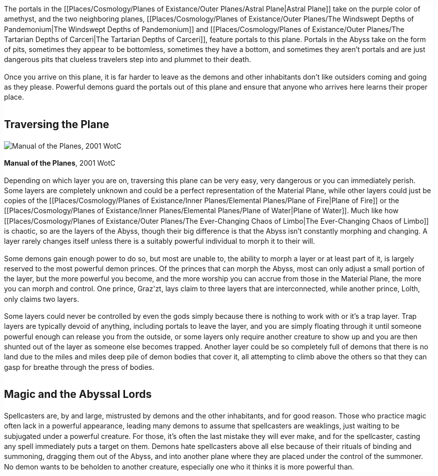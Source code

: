 The portals in the [[Places/Cosmology/Planes of Existance/Outer Planes/Astral Plane|Astral Plane]] take on the purple color of amethyst, and the two neighboring planes, [[Places/Cosmology/Planes of Existance/Outer Planes/The Windswept Depths of Pandemonium|The Windswept Depths of Pandemonium]] and [[Places/Cosmology/Planes of Existance/Outer Planes/The Tartarian Depths of Carceri|The Tartarian Depths of Carceri]], feature portals to this plane. Portals in the Abyss take on the form of pits, sometimes they appear to be bottomless, sometimes they have a bottom, and sometimes they aren’t portals and are just dangerous pits that clueless travelers step into and plummet to their death. 

Once you arrive on this plane, it is far harder to leave as the demons and other inhabitants don’t like outsiders coming and going as they please. Powerful demons guard the portals out of this plane and ensure that anyone who arrives here learns their proper place.

## Traversing the Plane

![Manual of the Planes, 2001 WotC](https://images.squarespace-cdn.com/content/v1/5bd88db093a6320f071b1a50/1595863993949-TXT9FYKZ7ZJH5QZT61ET/Map_MoP_3e.jpg)

**Manual of the Planes**, 2001 WotC

Depending on which layer you are on, traversing this plane can be very easy, very dangerous or you can immediately perish. Some layers are completely unknown and could be a perfect representation of the Material Plane, while other layers could just be copies of the [[Places/Cosmology/Planes of Existance/Inner Planes/Elemental Planes/Plane of Fire|Plane of Fire]] or the [[Places/Cosmology/Planes of Existance/Inner Planes/Elemental Planes/Plane of Water|Plane of Water]]. Much like how [[Places/Cosmology/Planes of Existance/Outer Planes/The Ever-Changing Chaos of Limbo|The Ever-Changing Chaos of Limbo]] is chaotic, so are the layers of the Abyss, though their big difference is that the Abyss isn’t constantly morphing and changing. A layer rarely changes itself unless there is a suitably powerful individual to morph it to their will. 

Some demons gain enough power to do so, but most are unable to, the ability to morph a layer or at least part of it, is largely reserved to the most powerful demon princes. Of the princes that can morph the Abyss, most can only adjust a small portion of the layer, but the more powerful you become, and the more worship you can accrue from those in the Material Plane, the more you can morph and control. One prince, Graz'zt, lays claim to three layers that are interconnected, while another prince, Lolth, only claims two layers.

Some layers could never be controlled by even the gods simply because there is nothing to work with or it’s a trap layer. Trap layers are typically devoid of anything, including portals to leave the layer, and you are simply floating through it until someone powerful enough can release you from the outside, or some layers only require another creature to show up and you are then shunted out of the layer as someone else becomes trapped. Another layer could be so completely full of demons that there is no land due to the miles and miles deep pile of demon bodies that cover it, all attempting to climb above the others so that they can gasp for breathe through the press of bodies.

## Magic and the Abyssal Lords

Spellcasters are, by and large, mistrusted by demons and the other inhabitants, and for good reason. Those who practice magic often lack in a powerful appearance, leading many demons to assume that spellcasters are weaklings, just waiting to be subjugated under a powerful creature. For those, it’s often the last mistake they will ever make, and for the spellcaster, casting any spell immediately puts a target on them. Demons hate spellcasters above all else because of their rituals of binding and summoning, dragging them out of the Abyss, and into another plane where they are placed under the control of the summoner. No demon wants to be beholden to another creature, especially one who it thinks it is more powerful than. 
